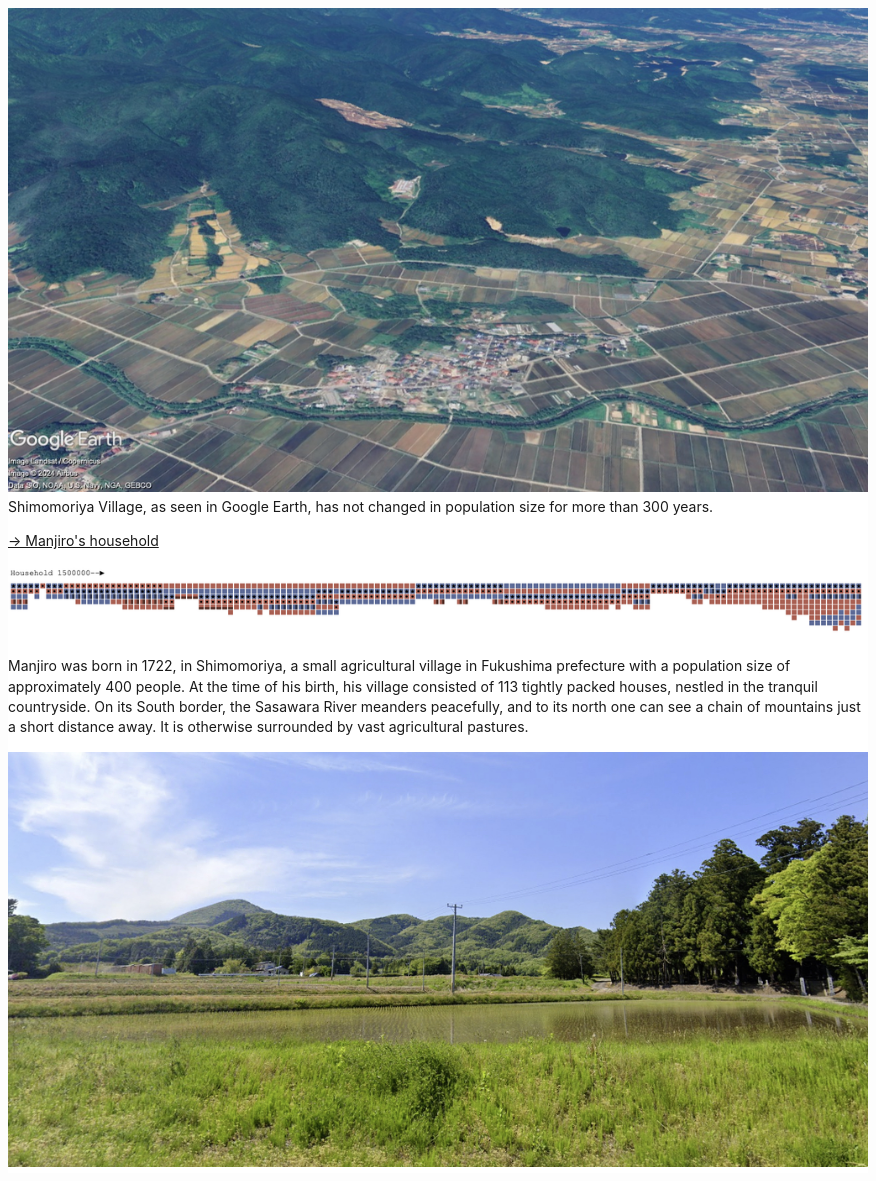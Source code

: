 ![alt text](<../images/shimomoriya google earth.jpg>)
<span class="caption">Shimomoriya Village, as seen in Google Earth, has not changed in population size for more than 300 years.</span>

[→ Manjiro's household](../../?vil_id=5040310&hhid=1500000)

![alt text](<../images/manji timeline.jpg>)

Manjiro was born in 1722, in Shimomoriya, a small agricultural village in Fukushima prefecture with a population size of approximately 400 people. At the time of his birth, his village consisted of 113 tightly packed houses, nestled in the tranquil countryside. On its South border, the Sasawara River meanders peacefully, and to its north one can see a chain of mountains just a short distance away. It is otherwise surrounded by vast agricultural pastures.

![alt text](<../images/manji mountains.jpg>)